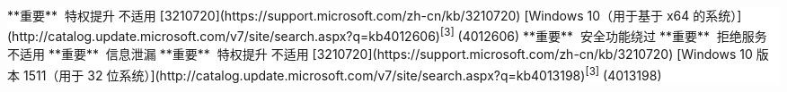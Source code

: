 </td>
<td style="border:1px solid black;">
**重要**   
特权提升

</td>
<td style="border:1px solid black;">
不适用

</td>
<td style="border:1px solid black;">
[3210720](https://support.microsoft.com/zh-cn/kb/3210720)

</td>
</tr>
<tr>
<td style="border:1px solid black;">
[Windows 10（用于基于 x64 的系统）](http://catalog.update.microsoft.com/v7/site/search.aspx?q=kb4012606)<sup>[3]</sup>  
(4012606)

</td>
<td style="border:1px solid black;">
**重要**   
安全功能绕过

</td>
<td style="border:1px solid black;">
**重要**   
拒绝服务

</td>
<td style="border:1px solid black;">
不适用

</td>
<td style="border:1px solid black;">
**重要**   
信息泄漏

</td>
<td style="border:1px solid black;">
**重要**   
特权提升

</td>
<td style="border:1px solid black;">
不适用

</td>
<td style="border:1px solid black;">
[3210720](https://support.microsoft.com/zh-cn/kb/3210720)

</td>
</tr>
<tr>
<td style="border:1px solid black;">
[Windows 10 版本 1511（用于 32 位系统）](http://catalog.update.microsoft.com/v7/site/search.aspx?q=kb4013198)<sup>[3]</sup>  
(4013198)
